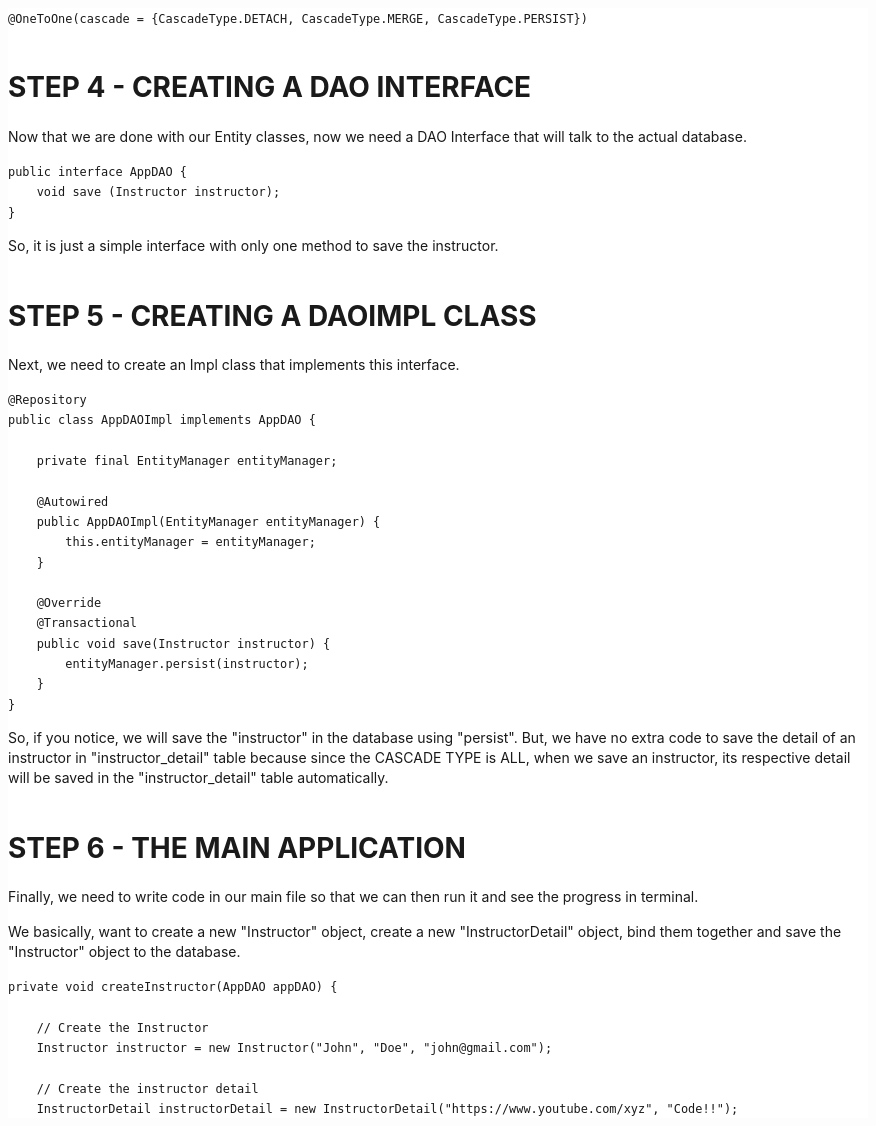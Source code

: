    @OneToOne(cascade = {CascadeType.DETACH, CascadeType.MERGE, CascadeType.PERSIST})

# STEP 4 - CREATING A DAO INTERFACE

Now that we are done with our Entity classes, now we need a DAO Interface that will talk to the actual database.

    public interface AppDAO {
        void save (Instructor instructor);
    }

So, it is just a simple interface with only one method to save the instructor.

# STEP 5 - CREATING A DAOIMPL CLASS

Next, we need to create an Impl class that implements this interface.

    @Repository
    public class AppDAOImpl implements AppDAO {

        private final EntityManager entityManager;

        @Autowired
        public AppDAOImpl(EntityManager entityManager) {
            this.entityManager = entityManager;
        }

        @Override
        @Transactional
        public void save(Instructor instructor) {
            entityManager.persist(instructor);
        }
    }

So, if you notice, we will save the "instructor" in the database using "persist". But, we have no extra code to save the detail of an instructor in "instructor_detail" table because since the CASCADE TYPE is ALL, when we save an instructor, its respective detail will be saved in the "instructor_detail" table automatically.

# STEP 6 - THE MAIN APPLICATION

Finally, we need to write code in our main file so that we can then run it and see the progress in terminal.

We basically, want to create a new "Instructor" object, create a new "InstructorDetail" object, bind them together and save the "Instructor" object to the database.

    private void createInstructor(AppDAO appDAO) {

		// Create the Instructor
		Instructor instructor = new Instructor("John", "Doe", "john@gmail.com");

		// Create the instructor detail
		InstructorDetail instructorDetail = new InstructorDetail("https://www.youtube.com/xyz", "Code!!");
